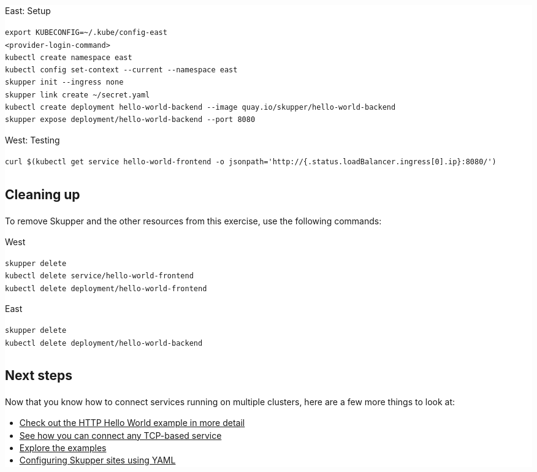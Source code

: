<div class="code-label session-1">East: Setup</div>

    export KUBECONFIG=~/.kube/config-east
    <provider-login-command>
    kubectl create namespace east
    kubectl config set-context --current --namespace east
    skupper init --ingress none
    skupper link create ~/secret.yaml
    kubectl create deployment hello-world-backend --image quay.io/skupper/hello-world-backend
    skupper expose deployment/hello-world-backend --port 8080

<div class="code-label session-2">West: Testing</div>

    curl $(kubectl get service hello-world-frontend -o jsonpath='http://{.status.loadBalancer.ingress[0].ip}:8080/')

## Cleaning up

To remove Skupper and the other resources from this exercise, use
the following commands:

<div class="code-label session-2">West</div>

    skupper delete
    kubectl delete service/hello-world-frontend
    kubectl delete deployment/hello-world-frontend

<div class="code-label session-1">East</div>

    skupper delete
    kubectl delete deployment/hello-world-backend

## Next steps

Now that you know how to connect services running on multiple
clusters, here are a few more things to look at:

 - [Check out the HTTP Hello World example in more detail](https://github.com/skupperproject/skupper-example-hello-world)
 - [See how you can connect any TCP-based service](https://github.com/skupperproject/skupper-example-tcp-echo)
 - [Explore the examples](/examples/index.html)
 - [Configuring Skupper sites using YAML](/docs/declarative/index.html)


[kubectl_guide]: https://kubernetes.io/docs/tasks/tools/install-kubectl/
[kubeconfig]: https://kubernetes.io/docs/concepts/configuration/organize-cluster-access-kubeconfig/